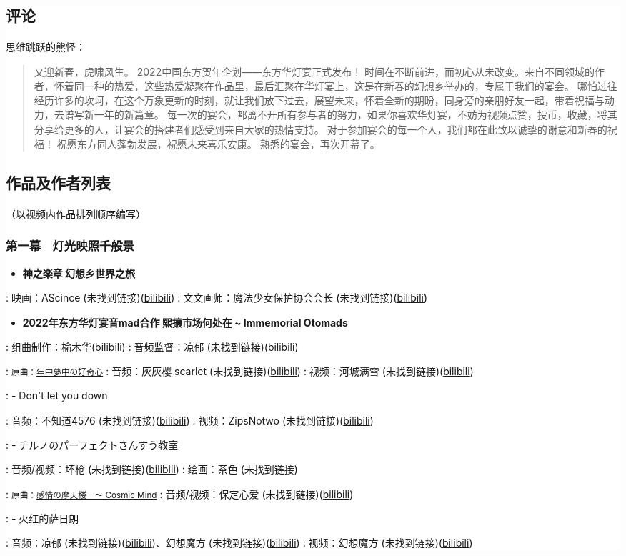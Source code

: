 

## 评论
  
思维跳跃的熊怪：
  

<blockquote>
<p>又迎新春，虎啸风生。
2022中国东方贺年企划——东方华灯宴正式发布！
时间在不断前进，而初心从未改变。来自不同领域的作者，怀着同一种的热爱，这些热爱凝聚在作品里，最后汇聚在华灯宴上，这是在新春的幻想乡举办的，专属于我们的宴会。
哪怕过往经历许多的坎坷，在这个万象更新的时刻，就让我们放下过去，展望未来，怀着全新的期盼，同身旁的亲朋好友一起，带着祝福与动力，去谱写新一年的新篇章。
每一次的宴会，都离不开所有参与者的努力，如果你喜欢华灯宴，不妨为视频点赞，投币，收藏，将其分享给更多的人，让宴会的搭建者们感受到来自大家的热情支持。
对于参加宴会的每一个人，我们都在此致以诚挚的谢意和新春的祝福！
祝愿东方同人蓬勃发展，祝愿未来喜乐安康。
熟悉的宴会，再次开幕了。
</p>
</blockquote>


## 作品及作者列表
  
（以视频内作品排列顺序编写）
  


### 第一幕　灯光映照千般景
-  **神之楽章 幻想乡世界之旅** 

: 映画：AScince (未找到链接)([bilibili](https://space.bilibili.com/283281141))
: 文文画师：魔法少女保护协会会长 (未找到链接)([bilibili](https://space.bilibili.com/5078878))

-  **2022年东方华灯宴音mad合作 熙攘市场何处在 ~ Immemorial Otomads** 

: 组曲制作：[榆木华](./榆木华.md)([bilibili](https://space.bilibili.com/3663104))
: 音频监督：凉郁 (未找到链接)([bilibili](https://space.bilibili.com/561222))

: <small>原曲：[年中夢中の好奇心](./年中夢中の好奇心.md)</small>
: 音频：灰灰樱 scarlet (未找到链接)([bilibili](https://space.bilibili.com/5985894))
: 视频：河城满雪 (未找到链接)([bilibili](https://space.bilibili.com/73772557))

: - Don't let you down

: 音频：不知道4576 (未找到链接)([bilibili](https://space.bilibili.com/12466098))
: 视频：ZipsNotwo (未找到链接)([bilibili](https://space.bilibili.com/24279019))

: - チルノのパーフェクトさんすう教室

: 音频/视频：坏枪 (未找到链接)([bilibili](https://space.bilibili.com/6636705))
: 绘画：茶色 (未找到链接)

: <small>原曲：[感情の摩天楼　～ Cosmic Mind](./感情の摩天楼_～_Cosmic_Mind.md)</small>
: 音频/视频：保定心爱 (未找到链接)([bilibili](https://space.bilibili.com/11652544))

: - 火红的萨日朗

: 音频：凉郁 (未找到链接)([bilibili](https://space.bilibili.com/561222))、幻想魔方 (未找到链接)([bilibili](https://space.bilibili.com/7949963))
: 视频：幻想魔方 (未找到链接)([bilibili](https://space.bilibili.com/7949963))

